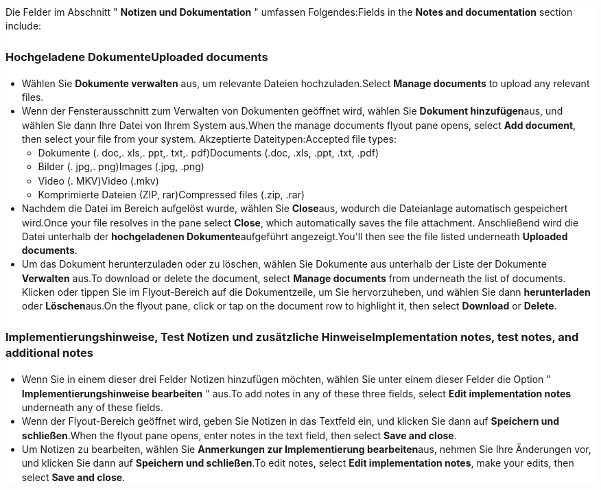 <span data-ttu-id="606ca-140">Die Felder im Abschnitt " **Notizen und Dokumentation** " umfassen Folgendes:</span><span class="sxs-lookup"><span data-stu-id="606ca-140">Fields in the **Notes and documentation** section include:</span></span>

### <a name="uploaded-documents"></a><span data-ttu-id="606ca-141">Hochgeladene Dokumente</span><span class="sxs-lookup"><span data-stu-id="606ca-141">Uploaded documents</span></span>

- <span data-ttu-id="606ca-142">Wählen Sie **Dokumente verwalten** aus, um relevante Dateien hochzuladen.</span><span class="sxs-lookup"><span data-stu-id="606ca-142">Select **Manage documents** to upload any relevant files.</span></span>
- <span data-ttu-id="606ca-143">Wenn der Fensterausschnitt zum Verwalten von Dokumenten geöffnet wird, wählen Sie **Dokument hinzufügen**aus, und wählen Sie dann Ihre Datei von Ihrem System aus.</span><span class="sxs-lookup"><span data-stu-id="606ca-143">When the manage documents flyout pane opens, select **Add document**, then select your file from your system.</span></span> <span data-ttu-id="606ca-144">Akzeptierte Dateitypen:</span><span class="sxs-lookup"><span data-stu-id="606ca-144">Accepted file types:</span></span>
    - <span data-ttu-id="606ca-145">Dokumente (. doc,. xls,. ppt,. txt,. pdf)</span><span class="sxs-lookup"><span data-stu-id="606ca-145">Documents (.doc, .xls, .ppt, .txt, .pdf)</span></span>
    - <span data-ttu-id="606ca-146">Bilder (. jpg,. png)</span><span class="sxs-lookup"><span data-stu-id="606ca-146">Images (.jpg, .png)</span></span>
    - <span data-ttu-id="606ca-147">Video (. MKV)</span><span class="sxs-lookup"><span data-stu-id="606ca-147">Video (.mkv)</span></span>
    - <span data-ttu-id="606ca-148">Komprimierte Dateien (ZIP, rar)</span><span class="sxs-lookup"><span data-stu-id="606ca-148">Compressed files (.zip, .rar)</span></span>
- <span data-ttu-id="606ca-149">Nachdem die Datei im Bereich aufgelöst wurde, wählen Sie **Close**aus, wodurch die Dateianlage automatisch gespeichert wird.</span><span class="sxs-lookup"><span data-stu-id="606ca-149">Once your file resolves in the pane select **Close**, which automatically saves the file attachment.</span></span> <span data-ttu-id="606ca-150">Anschließend wird die Datei unterhalb der **hochgeladenen Dokumente**aufgeführt angezeigt.</span><span class="sxs-lookup"><span data-stu-id="606ca-150">You'll then see the file listed underneath **Uploaded documents**.</span></span>
- <span data-ttu-id="606ca-151">Um das Dokument herunterzuladen oder zu löschen, wählen Sie Dokumente aus unterhalb der Liste der Dokumente **Verwalten** aus.</span><span class="sxs-lookup"><span data-stu-id="606ca-151">To download or delete the document, select **Manage documents** from underneath the list of documents.</span></span> <span data-ttu-id="606ca-152">Klicken oder tippen Sie im Flyout-Bereich auf die Dokumentzeile, um Sie hervorzuheben, und wählen Sie dann **herunterladen** oder **Löschen**aus.</span><span class="sxs-lookup"><span data-stu-id="606ca-152">On the flyout pane, click or tap on the document row to highlight it, then select **Download** or **Delete**.</span></span>

### <a name="implementation-notes-test-notes-and-additional-notes"></a><span data-ttu-id="606ca-153">Implementierungshinweise, Test Notizen und zusätzliche Hinweise</span><span class="sxs-lookup"><span data-stu-id="606ca-153">Implementation notes, test notes, and additional notes</span></span>

- <span data-ttu-id="606ca-154">Wenn Sie in einem dieser drei Felder Notizen hinzufügen möchten, wählen Sie unter einem dieser Felder die Option " **Implementierungshinweise bearbeiten** " aus.</span><span class="sxs-lookup"><span data-stu-id="606ca-154">To add notes in any of these three fields, select **Edit implementation notes** underneath any of these fields.</span></span>
- <span data-ttu-id="606ca-155">Wenn der Flyout-Bereich geöffnet wird, geben Sie Notizen in das Textfeld ein, und klicken Sie dann auf **Speichern und schließen**.</span><span class="sxs-lookup"><span data-stu-id="606ca-155">When the flyout pane opens, enter notes in the text field, then select **Save and close**.</span></span>
- <span data-ttu-id="606ca-156">Um Notizen zu bearbeiten, wählen Sie **Anmerkungen zur Implementierung bearbeiten**aus, nehmen Sie Ihre Änderungen vor, und klicken Sie dann auf **Speichern und schließen**.</span><span class="sxs-lookup"><span data-stu-id="606ca-156">To edit notes, select **Edit implementation notes**, make your edits, then select **Save and close**.</span></span>
